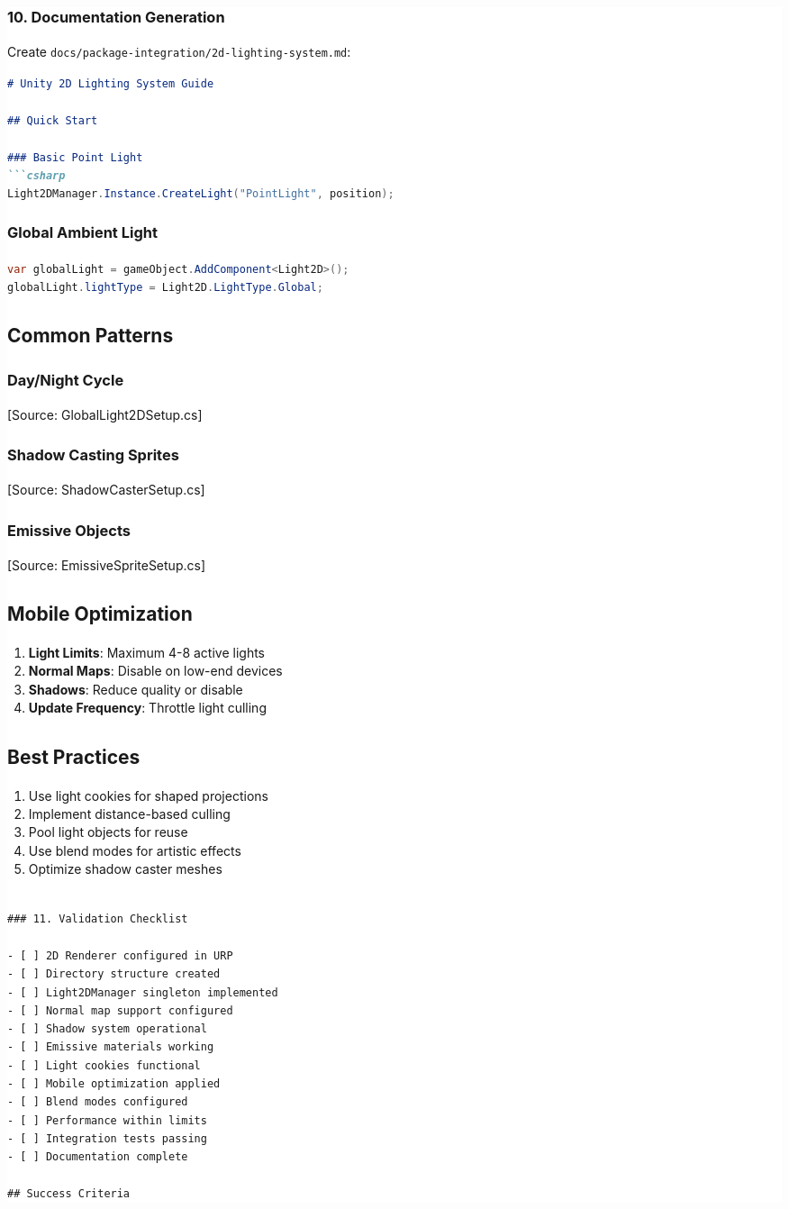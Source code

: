 ### 10. Documentation Generation

Create `docs/package-integration/2d-lighting-system.md`:

```markdown
# Unity 2D Lighting System Guide

## Quick Start

### Basic Point Light
```csharp
Light2DManager.Instance.CreateLight("PointLight", position);
```

### Global Ambient Light
```csharp
var globalLight = gameObject.AddComponent<Light2D>();
globalLight.lightType = Light2D.LightType.Global;
```

## Common Patterns

### Day/Night Cycle
[Source: GlobalLight2DSetup.cs]

### Shadow Casting Sprites
[Source: ShadowCasterSetup.cs]

### Emissive Objects
[Source: EmissiveSpriteSetup.cs]

## Mobile Optimization

1. **Light Limits**: Maximum 4-8 active lights
2. **Normal Maps**: Disable on low-end devices
3. **Shadows**: Reduce quality or disable
4. **Update Frequency**: Throttle light culling

## Best Practices

1. Use light cookies for shaped projections
2. Implement distance-based culling
3. Pool light objects for reuse
4. Use blend modes for artistic effects
5. Optimize shadow caster meshes
```

### 11. Validation Checklist

- [ ] 2D Renderer configured in URP
- [ ] Directory structure created
- [ ] Light2DManager singleton implemented
- [ ] Normal map support configured
- [ ] Shadow system operational
- [ ] Emissive materials working
- [ ] Light cookies functional
- [ ] Mobile optimization applied
- [ ] Blend modes configured
- [ ] Performance within limits
- [ ] Integration tests passing
- [ ] Documentation complete

## Success Criteria
```